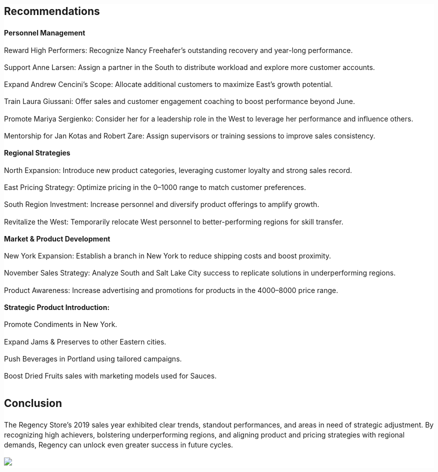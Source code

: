 ## Recommendations

**Personnel Management**

Reward High Performers: Recognize Nancy Freehafer’s outstanding recovery and year-long performance.

Support Anne Larsen: Assign a partner in the South to distribute workload and explore more customer accounts.

Expand Andrew Cencini’s Scope: Allocate additional customers to maximize East’s growth potential.

Train Laura Giussani: Offer sales and customer engagement coaching to boost performance beyond June.

Promote Mariya Sergienko: Consider her for a leadership role in the West to leverage her performance and influence others.

Mentorship for Jan Kotas and Robert Zare: Assign supervisors or training sessions to improve sales consistency.

**Regional Strategies**

North Expansion: Introduce new product categories, leveraging customer loyalty and strong sales record.

East Pricing Strategy: Optimize pricing in the 0–1000 range to match customer preferences.

South Region Investment: Increase personnel and diversify product offerings to amplify growth.

Revitalize the West: Temporarily relocate West personnel to better-performing regions for skill transfer.

**Market & Product Development**

New York Expansion: Establish a branch in New York to reduce shipping costs and boost proximity.

November Sales Strategy: Analyze South and Salt Lake City success to replicate solutions in underperforming regions.

Product Awareness: Increase advertising and promotions for products in the 4000–8000 price range.

**Strategic Product Introduction:**

Promote Condiments in New York.

Expand Jams & Preserves to other Eastern cities.

Push Beverages in Portland using tailored campaigns.

Boost Dried Fruits sales with marketing models used for Sauces.

## Conclusion

The Regency Store’s 2019 sales year exhibited clear trends, standout performances, and areas in need of strategic adjustment. By recognizing high achievers, bolstering underperforming regions, and aligning product and pricing strategies with regional demands, Regency can unlock even greater success in future cycles.

![](https://i.postimg.cc/VNzVr850/TASK-14-A-D1.png)
